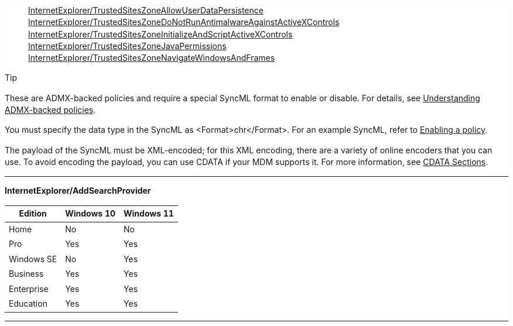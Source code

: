   <dd>
    <a href="#internetexplorer-trustedsiteszoneallowuserdatapersistence">InternetExplorer/TrustedSitesZoneAllowUserDataPersistence</a>
  </dd>
  <dd>
    <a href="#internetexplorer-trustedsiteszonedonotrunantimalwareagainstactivexcontrols">InternetExplorer/TrustedSitesZoneDoNotRunAntimalwareAgainstActiveXControls</a>
  </dd>
  <dd>
    <a href="#internetexplorer-trustedsiteszoneinitializeandscriptactivexcontrols">InternetExplorer/TrustedSitesZoneInitializeAndScriptActiveXControls</a>
  </dd>
  <dd>
    <a href="#internetexplorer-trustedsiteszonejavapermissions">InternetExplorer/TrustedSitesZoneJavaPermissions</a>
  </dd>
  <dd>
    <a href="#internetexplorer-trustedsiteszonenavigatewindowsandframes">InternetExplorer/TrustedSitesZoneNavigateWindowsAndFrames</a>
  </dd>
</dl>

> [!TIP]
> These are ADMX-backed policies and require a special SyncML format to enable or disable.  For details, see [Understanding ADMX-backed policies](./understanding-admx-backed-policies.md).
> 
> You must specify the data type in the SyncML as &lt;Format&gt;chr&lt;/Format&gt;. For an example SyncML, refer to [Enabling a policy](./understanding-admx-backed-policies.md#enabling-a-policy).
> 
> The payload of the SyncML must be XML-encoded; for this XML encoding, there are a variety of online encoders that you can use. To avoid encoding the payload, you can use CDATA if your MDM supports it.  For more information, see [CDATA Sections](http://www.w3.org/TR/REC-xml/#sec-cdata-sect).

<hr/>


<a href="" id="internetexplorer-addsearchprovider"></a>**InternetExplorer/AddSearchProvider**  



|Edition|Windows 10|Windows 11|
|--- |--- |--- |
|Home|No|No|
|Pro|Yes|Yes|
|Windows SE|No|Yes|
|Business|Yes|Yes|
|Enterprise|Yes|Yes|
|Education|Yes|Yes|


<hr/>
